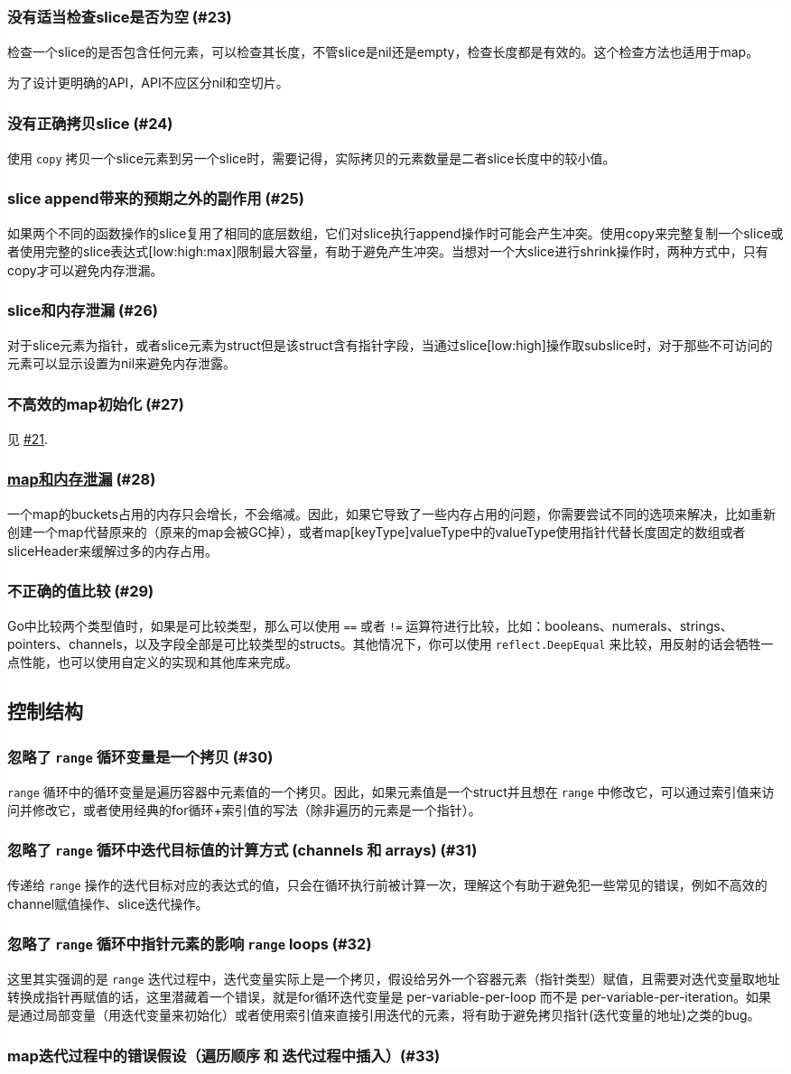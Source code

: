 ### 没有适当检查slice是否为空 (#23)

检查一个slice的是否包含任何元素，可以检查其长度，不管slice是nil还是empty，检查长度都是有效的。这个检查方法也适用于map。

为了设计更明确的API，API不应区分nil和空切片。

### 没有正确拷贝slice (#24)

使用 `copy` 拷贝一个slice元素到另一个slice时，需要记得，实际拷贝的元素数量是二者slice长度中的较小值。

### slice append带来的预期之外的副作用 (#25)

如果两个不同的函数操作的slice复用了相同的底层数组，它们对slice执行append操作时可能会产生冲突。使用copy来完整复制一个slice或者使用完整的slice表达式[low:high:max]限制最大容量，有助于避免产生冲突。当想对一个大slice进行shrink操作时，两种方式中，只有copy才可以避免内存泄漏。

### slice和内存泄漏 (#26)

对于slice元素为指针，或者slice元素为struct但是该struct含有指针字段，当通过slice[low:high]操作取subslice时，对于那些不可访问的元素可以显示设置为nil来避免内存泄露。

### 不高效的map初始化 (#27)

见 [#21](#inefficient-slice-initialization-21).

### [map和内存泄漏](https://teivah.medium.com/maps-and-memory-leaks-in-go-a85ebe6e7e69) (#28)

一个map的buckets占用的内存只会增长，不会缩减。因此，如果它导致了一些内存占用的问题，你需要尝试不同的选项来解决，比如重新创建一个map代替原来的（原来的map会被GC掉），或者map[keyType]valueType中的valueType使用指针代替长度固定的数组或者sliceHeader来缓解过多的内存占用。

### 不正确的值比较 (#29)

Go中比较两个类型值时，如果是可比较类型，那么可以使用 `==` 或者 `!=` 运算符进行比较，比如：booleans、numerals、strings、pointers、channels，以及字段全部是可比较类型的structs。其他情况下，你可以使用 `reflect.DeepEqual` 来比较，用反射的话会牺牲一点性能，也可以使用自定义的实现和其他库来完成。

## 控制结构

### 忽略了 `range` 循环变量是一个拷贝 (#30)

`range` 循环中的循环变量是遍历容器中元素值的一个拷贝。因此，如果元素值是一个struct并且想在 `range` 中修改它，可以通过索引值来访问并修改它，或者使用经典的for循环+索引值的写法（除非遍历的元素是一个指针）。

### 忽略了 `range` 循环中迭代目标值的计算方式 (channels 和 arrays) (#31)

传递给 `range` 操作的迭代目标对应的表达式的值，只会在循环执行前被计算一次，理解这个有助于避免犯一些常见的错误，例如不高效的channel赋值操作、slice迭代操作。

### 忽略了 `range` 循环中指针元素的影响 `range` loops (#32)

这里其实强调的是 `range` 迭代过程中，迭代变量实际上是一个拷贝，假设给另外一个容器元素（指针类型）赋值，且需要对迭代变量取地址转换成指针再赋值的话，这里潜藏着一个错误，就是for循环迭代变量是 per-variable-per-loop 而不是 per-variable-per-iteration。如果是通过局部变量（用迭代变量来初始化）或者使用索引值来直接引用迭代的元素，将有助于避免拷贝指针(迭代变量的地址)之类的bug。

### map迭代过程中的错误假设（遍历顺序 和 迭代过程中插入）(#33)
